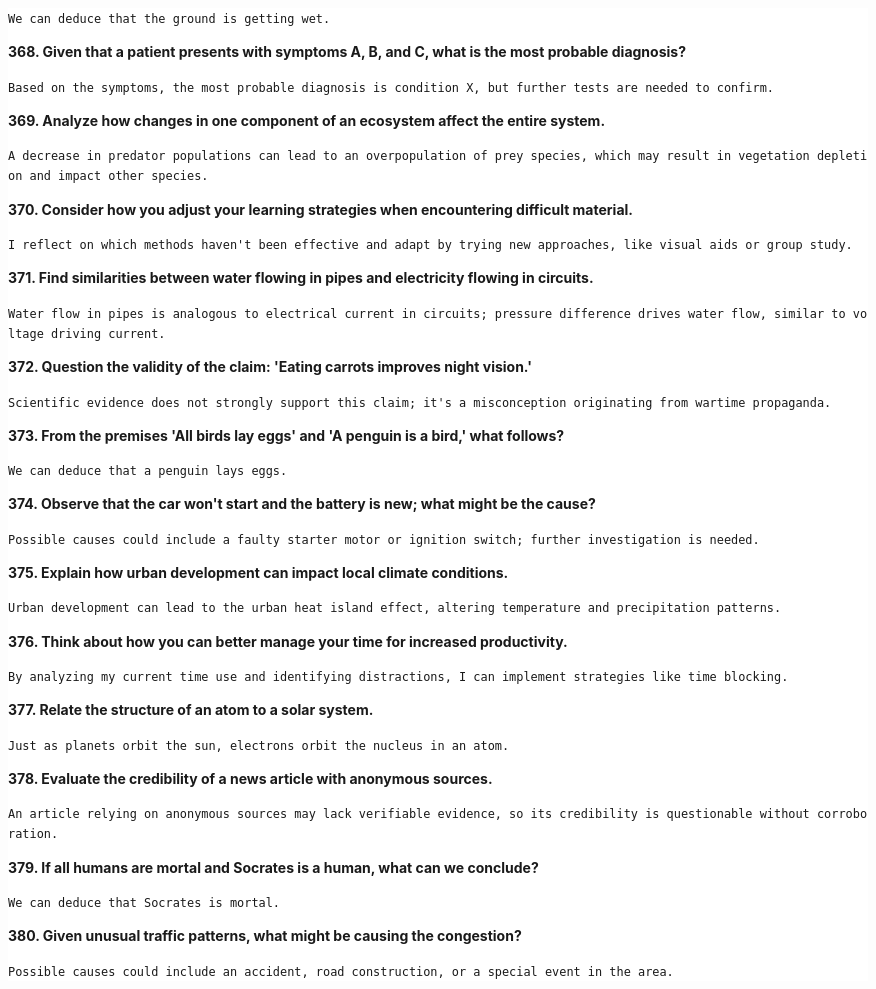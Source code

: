    We can deduce that the ground is getting wet.

**368. Given that a patient presents with symptoms A, B, and C, what is the most probable diagnosis?**

    Based on the symptoms, the most probable diagnosis is condition X, but further tests are needed to confirm.

**369. Analyze how changes in one component of an ecosystem affect the entire system.**

    A decrease in predator populations can lead to an overpopulation of prey species, which may result in vegetation depletion and impact other species.

**370. Consider how you adjust your learning strategies when encountering difficult material.**

    I reflect on which methods haven't been effective and adapt by trying new approaches, like visual aids or group study.

**371. Find similarities between water flowing in pipes and electricity flowing in circuits.**

    Water flow in pipes is analogous to electrical current in circuits; pressure difference drives water flow, similar to voltage driving current.

**372. Question the validity of the claim: 'Eating carrots improves night vision.'**

    Scientific evidence does not strongly support this claim; it's a misconception originating from wartime propaganda.

**373. From the premises 'All birds lay eggs' and 'A penguin is a bird,' what follows?**

    We can deduce that a penguin lays eggs.

**374. Observe that the car won't start and the battery is new; what might be the cause?**

    Possible causes could include a faulty starter motor or ignition switch; further investigation is needed.

**375. Explain how urban development can impact local climate conditions.**

    Urban development can lead to the urban heat island effect, altering temperature and precipitation patterns.

**376. Think about how you can better manage your time for increased productivity.**

    By analyzing my current time use and identifying distractions, I can implement strategies like time blocking.

**377. Relate the structure of an atom to a solar system.**

    Just as planets orbit the sun, electrons orbit the nucleus in an atom.

**378. Evaluate the credibility of a news article with anonymous sources.**

    An article relying on anonymous sources may lack verifiable evidence, so its credibility is questionable without corroboration.

**379. If all humans are mortal and Socrates is a human, what can we conclude?**

    We can deduce that Socrates is mortal.

**380. Given unusual traffic patterns, what might be causing the congestion?**

    Possible causes could include an accident, road construction, or a special event in the area.
